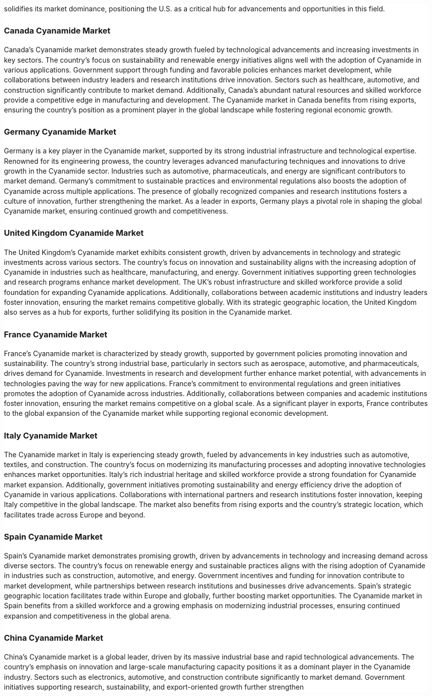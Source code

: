 solidifies its market dominance, positioning the U.S. as a critical hub for advancements and opportunities in this field.</p><h3>Canada Cyanamide Market</h3><p>Canada&rsquo;s Cyanamide market demonstrates steady growth fueled by technological advancements and increasing investments in key sectors. The country&rsquo;s focus on sustainability and renewable energy initiatives aligns well with the adoption of Cyanamide in various applications. Government support through funding and favorable policies enhances market development, while collaborations between industry leaders and research institutions drive innovation. Sectors such as healthcare, automotive, and construction significantly contribute to market demand. Additionally, Canada&rsquo;s abundant natural resources and skilled workforce provide a competitive edge in manufacturing and development. The Cyanamide market in Canada benefits from rising exports, ensuring the country&rsquo;s position as a prominent player in the global landscape while fostering regional economic growth.</p><h3>Germany Cyanamide Market</h3><p>Germany is a key player in the Cyanamide market, supported by its strong industrial infrastructure and technological expertise. Renowned for its engineering prowess, the country leverages advanced manufacturing techniques and innovations to drive growth in the Cyanamide sector. Industries such as automotive, pharmaceuticals, and energy are significant contributors to market demand. Germany&rsquo;s commitment to sustainable practices and environmental regulations also boosts the adoption of Cyanamide across multiple applications. The presence of globally recognized companies and research institutions fosters a culture of innovation, further strengthening the market. As a leader in exports, Germany plays a pivotal role in shaping the global Cyanamide market, ensuring continued growth and competitiveness.</p><h3>United Kingdom Cyanamide Market</h3><p>The United Kingdom&rsquo;s Cyanamide market exhibits consistent growth, driven by advancements in technology and strategic investments across various sectors. The country&rsquo;s focus on innovation and sustainability aligns with the increasing adoption of Cyanamide in industries such as healthcare, manufacturing, and energy. Government initiatives supporting green technologies and research programs enhance market development. The UK&rsquo;s robust infrastructure and skilled workforce provide a solid foundation for expanding Cyanamide applications. Additionally, collaborations between academic institutions and industry leaders foster innovation, ensuring the market remains competitive globally. With its strategic geographic location, the United Kingdom also serves as a hub for exports, further solidifying its position in the Cyanamide market.</p><h3>France Cyanamide Market</h3><p>France&rsquo;s Cyanamide market is characterized by steady growth, supported by government policies promoting innovation and sustainability. The country&rsquo;s strong industrial base, particularly in sectors such as aerospace, automotive, and pharmaceuticals, drives demand for Cyanamide. Investments in research and development further enhance market potential, with advancements in technologies paving the way for new applications. France&rsquo;s commitment to environmental regulations and green initiatives promotes the adoption of Cyanamide across industries. Additionally, collaborations between companies and academic institutions foster innovation, ensuring the market remains competitive on a global scale. As a significant player in exports, France contributes to the global expansion of the Cyanamide market while supporting regional economic development.</p><h3>Italy Cyanamide Market</h3><p>The Cyanamide market in Italy is experiencing steady growth, fueled by advancements in key industries such as automotive, textiles, and construction. The country&rsquo;s focus on modernizing its manufacturing processes and adopting innovative technologies enhances market opportunities. Italy&rsquo;s rich industrial heritage and skilled workforce provide a strong foundation for Cyanamide market expansion. Additionally, government initiatives promoting sustainability and energy efficiency drive the adoption of Cyanamide in various applications. Collaborations with international partners and research institutions foster innovation, keeping Italy competitive in the global landscape. The market also benefits from rising exports and the country&rsquo;s strategic location, which facilitates trade across Europe and beyond.</p><h3>Spain Cyanamide Market</h3><p>Spain&rsquo;s Cyanamide market demonstrates promising growth, driven by advancements in technology and increasing demand across diverse sectors. The country&rsquo;s focus on renewable energy and sustainable practices aligns with the rising adoption of Cyanamide in industries such as construction, automotive, and energy. Government incentives and funding for innovation contribute to market development, while partnerships between research institutions and businesses drive advancements. Spain&rsquo;s strategic geographic location facilitates trade within Europe and globally, further boosting market opportunities. The Cyanamide market in Spain benefits from a skilled workforce and a growing emphasis on modernizing industrial processes, ensuring continued expansion and competitiveness in the global arena.</p><h3>China Cyanamide Market</h3><p>China&rsquo;s Cyanamide market is a global leader, driven by its massive industrial base and rapid technological advancements. The country&rsquo;s emphasis on innovation and large-scale manufacturing capacity positions it as a dominant player in the Cyanamide industry. Sectors such as electronics, automotive, and construction contribute significantly to market demand. Government initiatives supporting research, sustainability, and export-oriented growth further strengthen